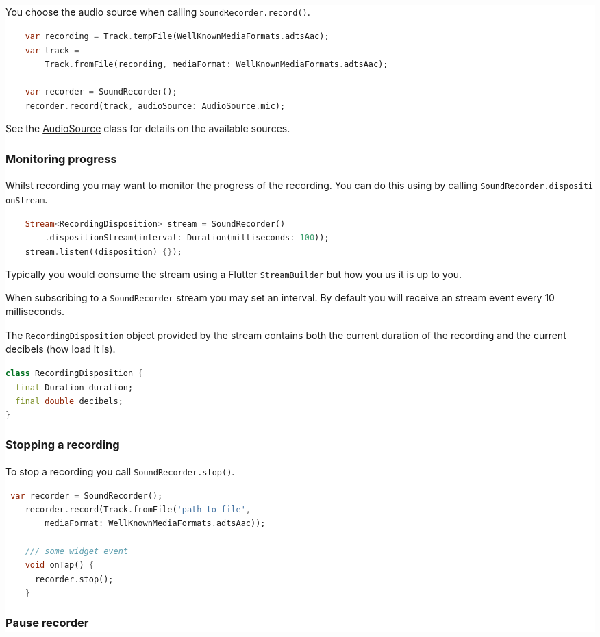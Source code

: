 You choose the audio source when calling `SoundRecorder.record()`.

```dart
    var recording = Track.tempFile(WellKnownMediaFormats.adtsAac);
    var track =
        Track.fromFile(recording, mediaFormat: WellKnownMediaFormats.adtsAac);

    var recorder = SoundRecorder();
    recorder.record(track, audioSource: AudioSource.mic);
```

See the [AudioSource](audiosource.md) class for details on the available sources.

### Monitoring progress

Whilst recording you may want to monitor the progress of the recording. You can do this using by calling `SoundRecorder.dispositionStream`.

```dart
    Stream<RecordingDisposition> stream = SoundRecorder()
        .dispositionStream(interval: Duration(milliseconds: 100));
    stream.listen((disposition) {});
```

Typically you would consume the stream using a Flutter `StreamBuilder` but how you us it is up to you.

When subscribing to a `SoundRecorder` stream you may set an interval. By default you will receive an stream event every 10 milliseconds.

The `RecordingDisposition` object provided by the stream contains both the current duration of the recording and the current decibels \(how load it is\).

```dart
class RecordingDisposition {
  final Duration duration;
  final double decibels;
}
```

### Stopping a recording

To stop a recording you call `SoundRecorder.stop()`.

```dart
 var recorder = SoundRecorder();
    recorder.record(Track.fromFile('path to file',
        mediaFormat: WellKnownMediaFormats.adtsAac));

    /// some widget event
    void onTap() {
      recorder.stop();
    }
```

### Pause recorder
